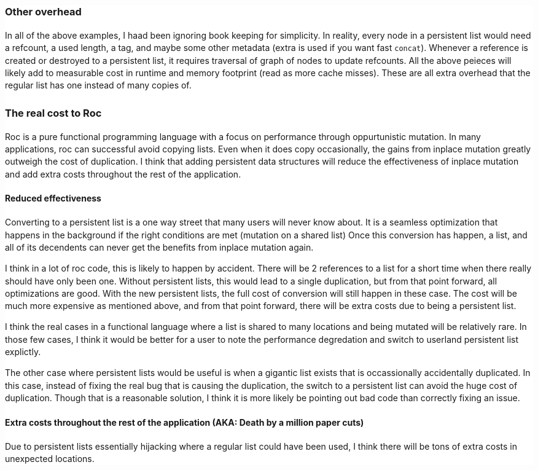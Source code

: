### Other overhead

In all of the above examples, I haad been ignoring book keeping for simplicity.
In reality, every node in a persistent list would need a refcount, a used length, a tag, and maybe some other metadata (extra is used if you want fast `concat`).
Whenever a reference is created or destroyed to a persistent list, it requires traversal of graph of nodes to update refcounts.
All the above peieces will likely add to measurable cost in runtime and memory footprint (read as more cache misses).
These are all extra overhead that the regular list has one instead of many copies of.

### The real cost to Roc

Roc is a pure functional programming language with a focus on performance through oppurtunistic mutation.
In many applications, roc can successful avoid copying lists.
Even when it does copy occasionally, the gains from inplace mutation greatly outweigh the cost of duplication.
I think that adding persistent data structures will reduce the effectiveness of inplace mutation and add extra costs throughout the rest of the application.

#### Reduced effectiveness

Converting to a persistent list is a one way street that many users will never know about.
It is a seamless optimization that happens in the background if the right conditions are met (mutation on a shared list)
Once this conversion has happen, a list, and all of its decendents can never get the benefits from inplace mutation again.

I think in a lot of roc code, this is likely to happen by accident.
There will be 2 references to a list for a short time when there really should have only been one.
Without persistent lists, this would lead to a single duplication, but from that point forward, all optimizations are good.
With the new persistent lists, the full cost of conversion will still happen in these case.
The cost will be much more expensive as mentioned above, and from that point forward, there will be extra costs due to being a persistent list.

I think the real cases in a functional language where a list is shared to many locations and being mutated will be relatively rare.
In those few cases, I think it would be better for a user to note the performance degredation and switch to userland persistent list explictly.

The other case where persistent lists would be useful is when a gigantic list exists that is occassionally accidentally duplicated.
In this case, instead of fixing the real bug that is causing the duplication, the switch to a persistent list can avoid the huge cost of duplication.
Though that is a reasonable solution, I think it is more likely be pointing out bad code than correctly fixing an issue.

#### Extra costs throughout the rest of the application (AKA: Death by a million paper cuts)

Due to persistent lists essentially hijacking where a regular list could have been used, I think there will be tons of extra costs in unexpected locations.
